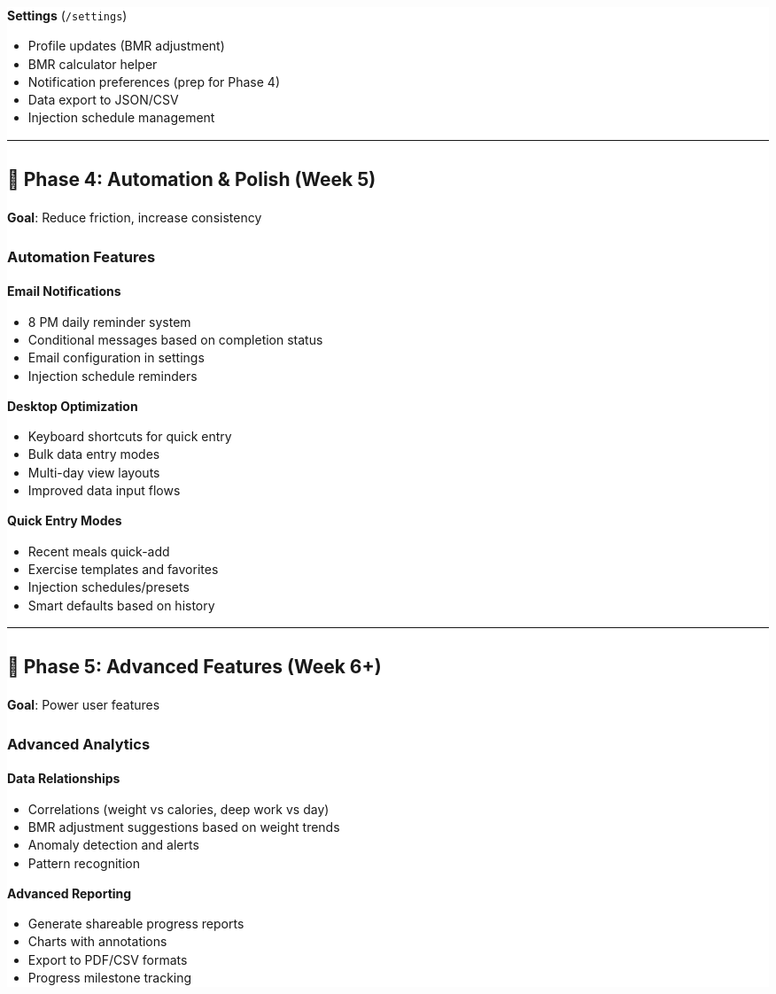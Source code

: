 **Settings** (`/settings`)
- Profile updates (BMR adjustment)
- BMR calculator helper
- Notification preferences (prep for Phase 4)
- Data export to JSON/CSV
- Injection schedule management

---

## 🔧 Phase 4: Automation & Polish (Week 5)

**Goal**: Reduce friction, increase consistency

### Automation Features

**Email Notifications**
- 8 PM daily reminder system
- Conditional messages based on completion status
- Email configuration in settings
- Injection schedule reminders

**Desktop Optimization**
- Keyboard shortcuts for quick entry
- Bulk data entry modes
- Multi-day view layouts
- Improved data input flows

**Quick Entry Modes**
- Recent meals quick-add
- Exercise templates and favorites
- Injection schedules/presets
- Smart defaults based on history

---

## 🚀 Phase 5: Advanced Features (Week 6+)

**Goal**: Power user features

### Advanced Analytics

**Data Relationships**
- Correlations (weight vs calories, deep work vs day)
- BMR adjustment suggestions based on weight trends
- Anomaly detection and alerts
- Pattern recognition

**Advanced Reporting**
- Generate shareable progress reports
- Charts with annotations
- Export to PDF/CSV formats
- Progress milestone tracking
